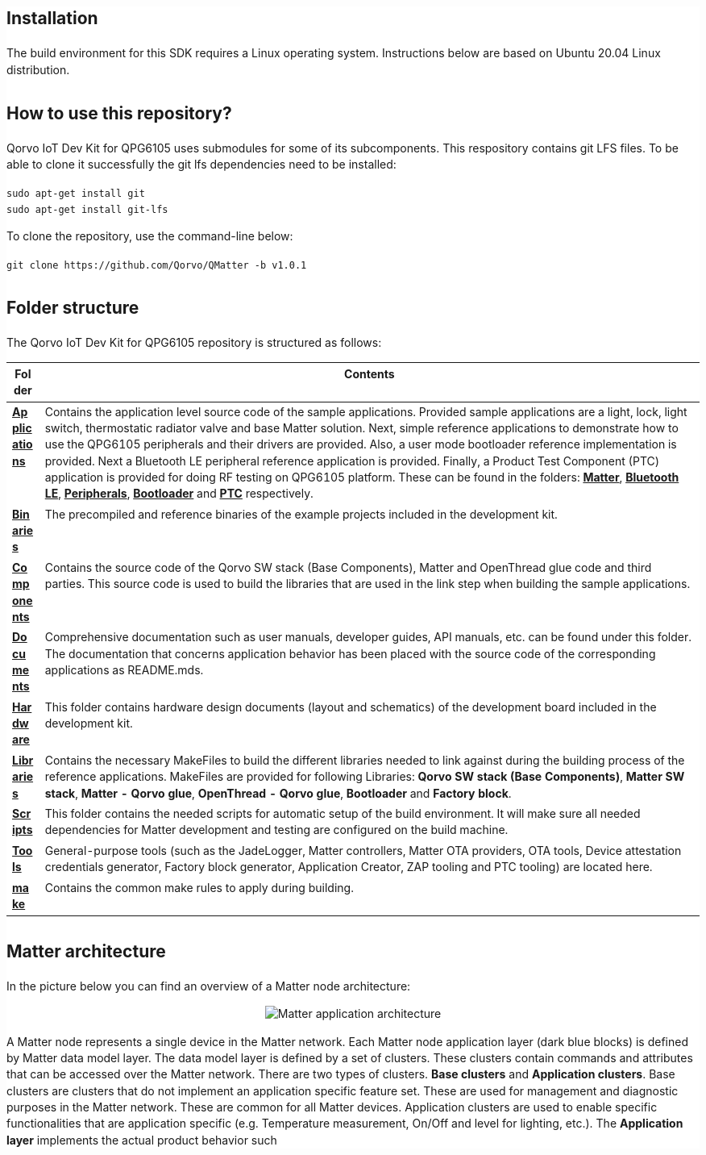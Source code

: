 ## Installation
The build environment for this SDK requires a Linux operating system. Instructions below are based on Ubuntu 20.04 Linux
distribution.

## How to use this repository?
Qorvo IoT Dev Kit for QPG6105 uses submodules for some of its subcomponents.
This respository contains git LFS files. To be able to clone it successfully the git lfs dependencies need to be installed:
```
sudo apt-get install git
sudo apt-get install git-lfs
```

To clone the repository, use the command-line below:

```
git clone https://github.com/Qorvo/QMatter -b v1.0.1
```

## Folder structure

The Qorvo IoT Dev Kit for QPG6105 repository is structured as follows:

| Folder                                 | Contents                                                                           |
| -------------------------------------- | ---------------------------------------------------------------------------------- |
| **[Applications](Applications/)**      | Contains the application level source code of the sample applications. Provided sample applications are a light, lock, light switch, thermostatic radiator valve and base Matter solution. Next, simple reference applications to demonstrate how to use the QPG6105 peripherals and their drivers are provided. Also, a user mode bootloader reference implementation is provided. Next a Bluetooth LE peripheral reference application is provided. Finally, a Product Test Component (PTC) application is provided for doing RF testing on QPG6105 platform. These can be found in the folders:  **[Matter](Applications/Matter)**, **[Bluetooth LE](Applications/Bluetooth_LE)**, **[Peripherals](Applications/Peripherals)**, **[Bootloader](Applications/Bootloader)** and **[PTC](Applications/PTC)** respectively.                                                |
| **[Binaries](Binaries/)**              | The precompiled and reference binaries of the example projects included in the development kit.                                                     |
| **[Components](Components/)**          | Contains the source code of the Qorvo SW stack (Base Components), Matter and OpenThread glue code and third parties. This source code is used to build the libraries that are used in the link step when building the sample applications.        |
| **[Documents](Documents/)**            | Comprehensive documentation such as user manuals, developer guides, API manuals, etc. can be found under this folder. The documentation that concerns application behavior has been placed with the source code of the corresponding applications as README.mds.                          |
| **[Hardware](Hardware/)** | This folder contains hardware design documents (layout and schematics) of the development board included in the development kit. |
| **[Libraries](Libraries/)**            | Contains the necessary MakeFiles to build the different libraries needed to link against during the building process of the reference applications. MakeFiles are provided for following Libraries: **Qorvo SW stack (Base Components)**, **Matter SW stack**, **Matter - Qorvo glue**, **OpenThread - Qorvo glue**, **Bootloader** and **Factory block**.                                   |
| **[Scripts](Scripts/)**                    | This folder contains the needed scripts for automatic setup of the build environment. It will make sure all needed dependencies for Matter development and testing are configured on the build machine.                                      |
| **[Tools](Tools/)**                    | General-purpose tools (such as the JadeLogger, Matter controllers, Matter OTA providers, OTA tools, Device attestation credentials generator, Factory block generator, Application Creator, ZAP tooling and PTC tooling) are located here.                                      |
| **[make](make/)**                      | Contains the common make rules to apply during building.                                  |

## Matter architecture

In the picture below you can find an overview of a Matter node architecture:

<div align="center">
  <img src="Images/architecture.png" alt="Matter application architecture" width="500">
</div>

A Matter node represents a single device in the Matter network. Each Matter node application layer (dark blue blocks) is
defined by Matter data model layer. The data model layer is defined by a set of clusters. These clusters contain
commands and attributes that can be accessed over the Matter network. There are two types of clusters. **Base clusters**
and **Application clusters**. Base clusters are clusters that do not implement an application specific feature set. These
are used for management and diagnostic purposes in the Matter network. These are common for all Matter devices.
Application clusters are used to enable specific functionalities that are application specific (e.g. Temperature
measurement, On/Off and level for lighting, etc.). The **Application layer** implements the actual product behavior such